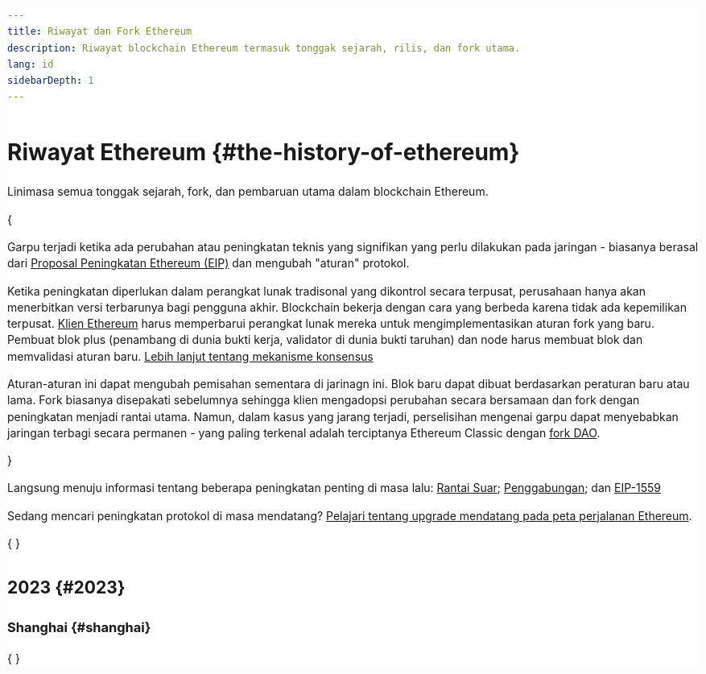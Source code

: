 ```yaml
---
title: Riwayat dan Fork Ethereum
description: Riwayat blockchain Ethereum termasuk tonggak sejarah, rilis, dan fork utama.
lang: id
sidebarDepth: 1
---
```


# Riwayat Ethereum \{#the-history-of-ethereum}

Linimasa semua tonggak sejarah, fork, dan pembaruan utama dalam blockchain Ethereum.

{
<ExpandableCard title="Apa itu fork?" contentPreview="Changes to the rules of the Ethereum protocol which often include planned technical upgrades.">

Garpu terjadi ketika ada perubahan atau peningkatan teknis yang signifikan yang perlu dilakukan pada jaringan - biasanya berasal dari <a href="/eips/">Proposal Peningkatan Ethereum (EIP)</a> dan mengubah "aturan" protokol.

Ketika peningkatan diperlukan dalam perangkat lunak tradisonal yang dikontrol secara terpusat, perusahaan hanya akan menerbitkan versi terbarunya bagi pengguna akhir. Blockchain bekerja dengan cara yang berbeda karena tidak ada kepemilikan terpusat. <a href="/developers/docs/nodes-and-clients/">Klien Ethereum</a> harus memperbarui perangkat lunak mereka untuk mengimplementasikan aturan fork yang baru. Pembuat blok plus (penambang di dunia bukti kerja, validator di dunia bukti taruhan) dan node harus membuat blok dan memvalidasi aturan baru. <a href="/developers/docs/consensus-mechanisms/">Lebih lanjut tentang mekanisme konsensus</a>

Aturan-aturan ini dapat mengubah pemisahan sementara di jarinagn ini. Blok baru dapat dibuat berdasarkan peraturan baru atau lama. Fork biasanya disepakati sebelumnya sehingga klien mengadopsi perubahan secara bersamaan dan fork dengan peningkatan menjadi rantai utama. Namun, dalam kasus yang jarang terjadi, perselisihan mengenai garpu dapat menyebabkan jaringan terbagi secara permanen - yang paling terkenal adalah terciptanya Ethereum Classic dengan <a href="#dao-fork">fork DAO</a>.

</ExpandableCard>
}

Langsung menuju informasi tentang beberapa peningkatan penting di masa lalu: [Rantai Suar](/roadmap/beacon-chain/); [Penggabungan](/roadmap/merge/); dan [EIP-1559](#london)

Sedang mencari peningkatan protokol di masa mendatang? [Pelajari tentang upgrade mendatang pada peta perjalanan Ethereum](/roadmap/).

{
	<Divider />
}

## 2023 \{#2023}

### Shanghai \{#shanghai}

{
	<NetworkUpgradeSummary name="shanghai" />
}

